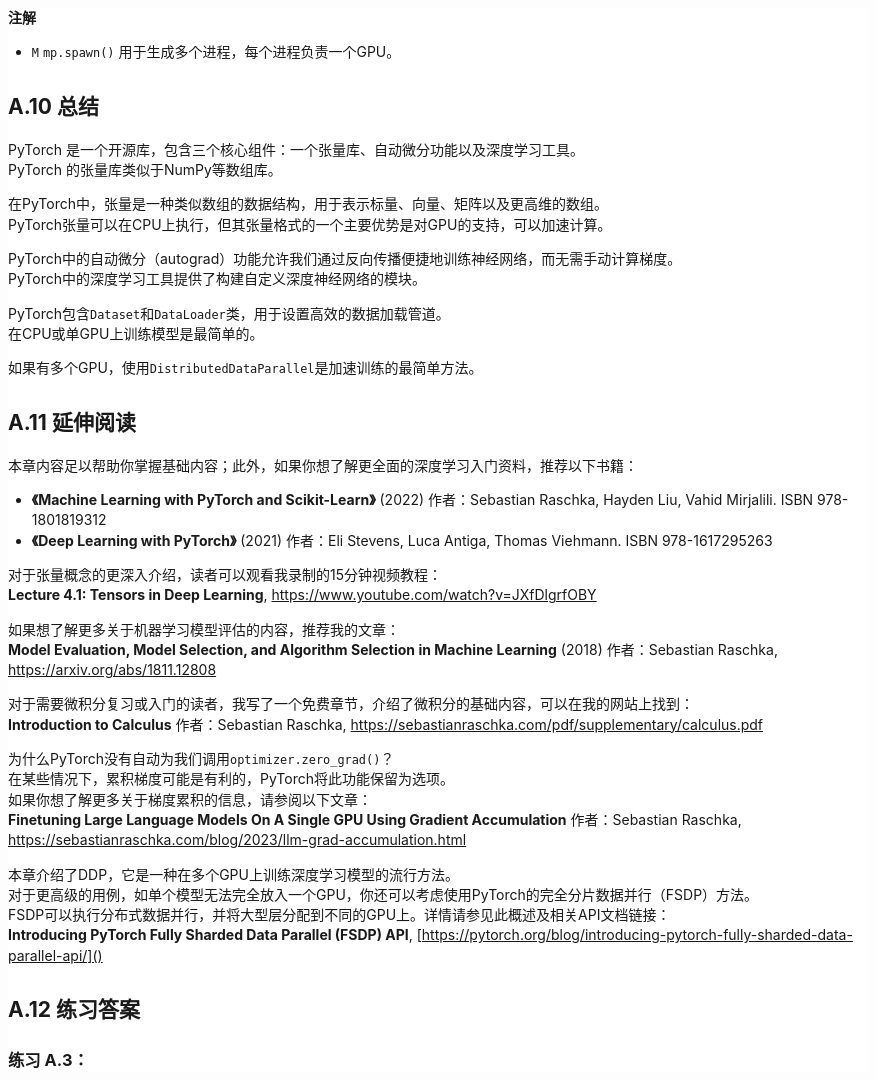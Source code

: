 **注解**

-   `M` `mp.spawn()` 用于生成多个进程，每个进程负责一个GPU。

## A.10 总结

PyTorch 是一个开源库，包含三个核心组件：一个张量库、自动微分功能以及深度学习工具。  
PyTorch 的张量库类似于NumPy等数组库。

在PyTorch中，张量是一种类似数组的数据结构，用于表示标量、向量、矩阵以及更高维的数组。  
PyTorch张量可以在CPU上执行，但其张量格式的一个主要优势是对GPU的支持，可以加速计算。

PyTorch中的自动微分（autograd）功能允许我们通过反向传播便捷地训练神经网络，而无需手动计算梯度。  
PyTorch中的深度学习工具提供了构建自定义深度神经网络的模块。

PyTorch包含`Dataset`和`DataLoader`类，用于设置高效的数据加载管道。  
在CPU或单GPU上训练模型是最简单的。

如果有多个GPU，使用`DistributedDataParallel`是加速训练的最简单方法。

## A.11 延伸阅读

本章内容足以帮助你掌握基础内容；此外，如果你想了解更全面的深度学习入门资料，推荐以下书籍：

-   **《Machine Learning with PyTorch and Scikit-Learn》** (2022) 作者：Sebastian Raschka, Hayden Liu, Vahid Mirjalili. ISBN 978-1801819312
-   **《Deep Learning with PyTorch》** (2021) 作者：Eli Stevens, Luca Antiga, Thomas Viehmann. ISBN 978-1617295263

对于张量概念的更深入介绍，读者可以观看我录制的15分钟视频教程：  
**Lecture 4.1: Tensors in Deep Learning**, <https://www.youtube.com/watch?v=JXfDlgrfOBY>

如果想了解更多关于机器学习模型评估的内容，推荐我的文章：  
**Model Evaluation, Model Selection, and Algorithm Selection in Machine Learning** (2018) 作者：Sebastian Raschka, <https://arxiv.org/abs/1811.12808>

对于需要微积分复习或入门的读者，我写了一个免费章节，介绍了微积分的基础内容，可以在我的网站上找到：  
**Introduction to Calculus** 作者：Sebastian Raschka, <https://sebastianraschka.com/pdf/supplementary/calculus.pdf>

为什么PyTorch没有自动为我们调用`optimizer.zero_grad()`？  
在某些情况下，累积梯度可能是有利的，PyTorch将此功能保留为选项。  
如果你想了解更多关于梯度累积的信息，请参阅以下文章：  
**Finetuning Large Language Models On A Single GPU Using Gradient Accumulation** 作者：Sebastian Raschka, <https://sebastianraschka.com/blog/2023/llm-grad-accumulation.html>

本章介绍了DDP，它是一种在多个GPU上训练深度学习模型的流行方法。  
对于更高级的用例，如单个模型无法完全放入一个GPU，你还可以考虑使用PyTorch的完全分片数据并行（FSDP）方法。  
FSDP可以执行分布式数据并行，并将大型层分配到不同的GPU上。详情请参见此概述及相关API文档链接：  
**Introducing PyTorch Fully Sharded Data Parallel (FSDP) API**, [https://pytorch.org/blog/introducing-pytorch-fully-sharded-data-parallel-api/]()

## A.12 练习答案

### 练习 A.3：
